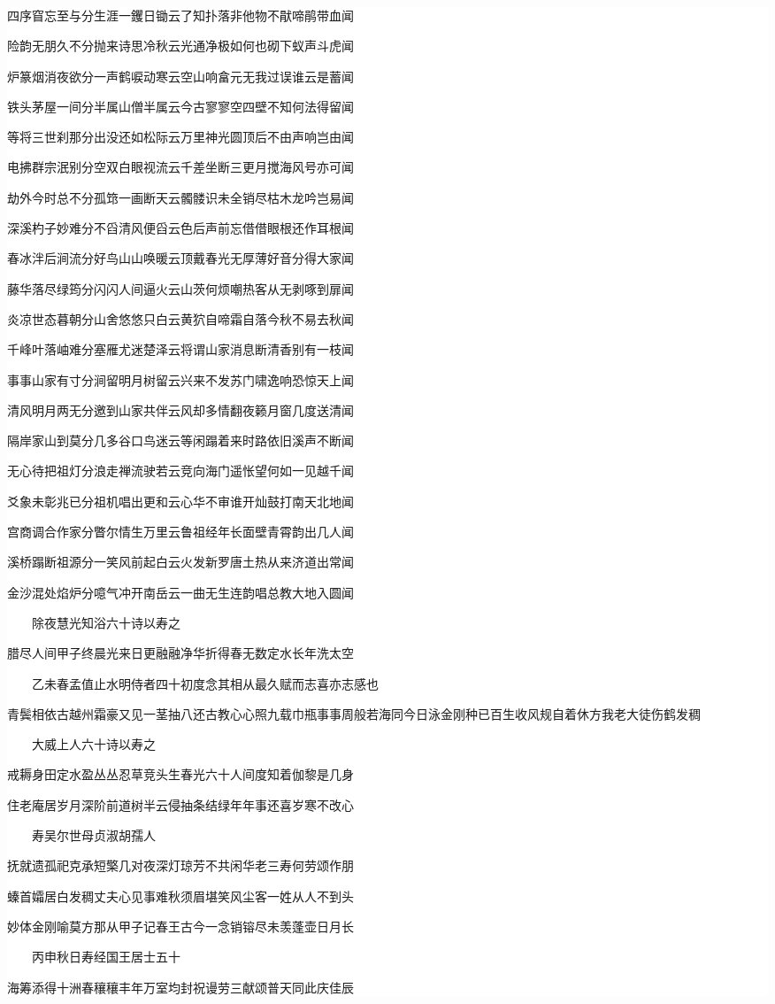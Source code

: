 四序窅忘至与分生涯一钁日锄云了知扑落非他物不猒啼鹃带血闻

险韵无朋久不分抛来诗思冷秋云光通净极如何也砌下蚁声斗虎闻

炉篆烟消夜欲分一声鹤唳动寒云空山响畣元无我过误谁云是蓄闻

铁头茅屋一间分半属山僧半属云今古寥寥空四壁不知何法得留闻

等将三世刹那分出没还如松际云万里神光圆顶后不由声响岂由闻

电拂群宗泯别分空双白眼视流云千差坐断三更月搅海风号亦可闻

劫外今时总不分孤筇一画断天云髑髅识未全销尽枯木龙吟岂易闻

深溪杓子妙难分不舀清风便舀云色后声前忘借借眼根还作耳根闻

春冰泮后涧流分好鸟山山唤暖云顶戴春光无厚薄好音分得大家闻

藤华落尽绿筠分闪闪人间逼火云山茨何烦嘲热客从无剥啄到扉闻

炎凉世态暮朝分山舍悠悠只白云黄狖自啼霜自落今秋不易去秋闻

千峰叶落岫难分塞雁尤迷楚泽云将谓山家消息断清香别有一枝闻

事事山家有寸分涧留明月树留云兴来不发苏门啸逸响恐惊天上闻

清风明月两无分邀到山家共伴云风却多情翻夜籁月窗几度送清闻

隔岸家山到莫分几多谷口鸟迷云等闲蹋着来时路依旧溪声不断闻

无心待把祖灯分浪走禅流驶若云竞向海门遥怅望何如一见越千闻

爻象未彰兆已分祖机唱出更和云心华不审谁开灿鼓打南天北地闻

宫商调合作家分瞥尔情生万里云鲁祖经年长面壁青霄韵出几人闻

溪桥蹋断祖源分一笑风前起白云火发新罗唐土热从来济道出常闻

金沙混处焰炉分噫气冲开南岳云一曲无生连韵唱总教大地入圆闻

　　除夜慧光知浴六十诗以寿之

腊尽人间甲子终晨光来日更融融净华折得春无数定水长年洗太空

　　乙未春孟值止水明侍者四十初度念其相从最久赋而志喜亦志感也

青鬓相依古越州霜豪又见一茎抽八还古教心心照九载巾瓶事事周般若海同今日泳金刚种已百生收风规自着休方我老大徒伤鹤发稠

　　大威上人六十诗以寿之

戒耨身田定水盈丛丛忍草竞头生春光六十人间度知着伽黎是几身

住老庵居岁月深阶前道树半云侵抽条结绿年年事还喜岁寒不改心

　　寿吴尔世母贞淑胡孺人

抚就遗孤祀克承短檠几对夜深灯琼芳不共闲华老三寿何劳颂作朋

螓首孀居白发稠丈夫心见事难秋须眉堪笑风尘客一姓从人不到头

妙体金刚喻莫方那从甲子记春王古今一念销镕尽未羡蓬壶日月长

　　丙申秋日寿经国王居士五十

海筹添得十洲春穰穰丰年万室均封祝谩劳三献颂普天同此庆佳辰
